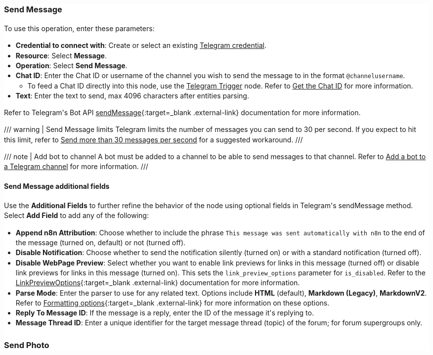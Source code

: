 

### Send Message

To use this operation, enter these parameters:

* **Credential to connect with**: Create or select an existing [Telegram credential](/integrations/builtin/credentials/telegram/).
* **Resource**: Select **Message**.
* **Operation**: Select **Send Message**.
* **Chat ID**: Enter the Chat ID or username of the channel you wish to send the message to in the format `@channelusername`.
    * To feed a Chat ID directly into this node, use the [Telegram Trigger](/integrations/builtin/trigger-nodes/n8n-nodes-base.telegramtrigger/) node. Refer to [Get the Chat ID](#get-the-chat-id) for more information.
* **Text**: Enter the text to send, max 4096 characters after entities parsing.

Refer to Telegram's Bot API [sendMessage](https://core.telegram.org/bots/api#sendmessage){:target=_blank .external-link} documentation for more information.

/// warning | Send Message limits
Telegram limits the number of messages you can send to 30 per second. If you expect to hit this limit, refer to [Send more than 30 messages per second](#send-more-than-30-messages-per-second) for a suggested workaround.
///

/// note | Add bot to channel
A bot must be added to a channel to be able to send messages to that channel. Refer to [Add a bot to a Telegram channel](#add-a-bot-to-a-telegram-channel) for more information.
///

#### Send Message additional fields



Use the **Additional Fields** to further refine the behavior of the node using optional fields in Telegram's sendMessage method. Select **Add Field** to add any of the following:

* **Append n8n Attribution**: Choose whether to include the phrase `This message was sent automatically with n8n` to the end of the message (turned on, default) or not (turned off).
* **Disable Notification**: Choose whether to send the notification silently (turned on) or with a standard notification (turned off).
* **Disable WebPage Preview**: Select whether you want to enable link previews for links in this message (turned off) or disable link previews for links in this message (turned on). This sets the `link_preview_options` parameter for `is_disabled`. Refer to the [LinkPreviewOptions](https://core.telegram.org/bots/api#linkpreviewoptions){:target=_blank .external-link} documentation for more information.
* **Parse Mode**: Enter the parser to use for any related text. Options include **HTML** (default), **Markdown (Legacy)**, **MarkdownV2**. Refer to [Formatting options](https://core.telegram.org/bots/api#formatting-options){:target=_blank .external-link} for more information on these options.
* **Reply To Message ID**: If the message is a reply, enter the ID of the message it's replying to.
* **Message Thread ID**: Enter a unique identifier for the target message thread (topic) of the forum; for forum supergroups only.



### Send Photo
